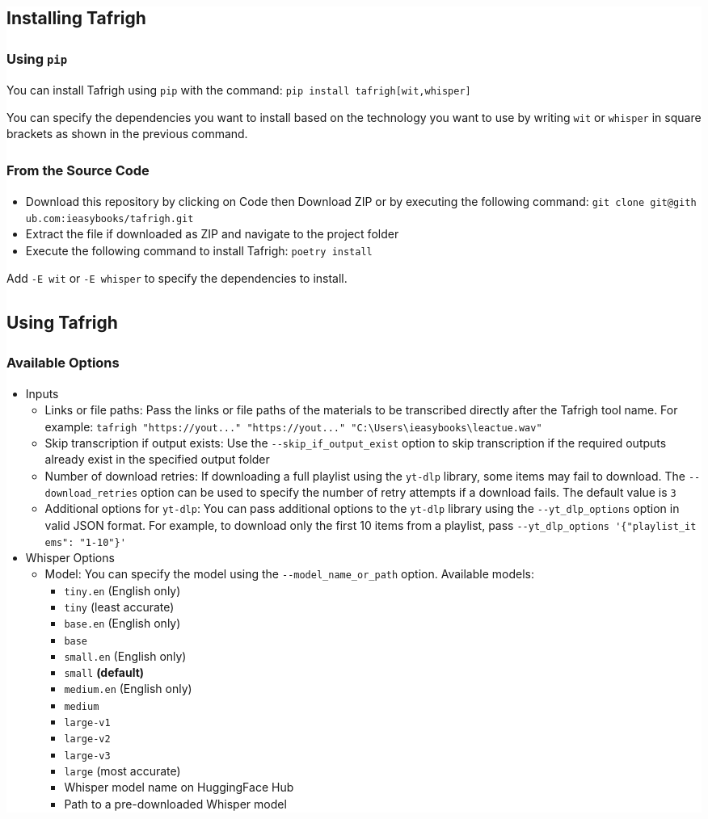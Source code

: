 <h2>Installing Tafrigh</h2>

<h3>Using <code>pip</code></h3>

<p>You can install Tafrigh using <code>pip</code> with the command: <code>pip install tafrigh[wit,whisper]</code></p>

<p>You can specify the dependencies you want to install based on the technology you want to use by writing <code>wit</code> or <code>whisper</code> in square brackets as shown in the previous command.</p>

<h3>From the Source Code</h3>

<ul>
  <li>Download this repository by clicking on Code then Download ZIP or by executing the following command: <code>git clone git@github.com:ieasybooks/tafrigh.git</code></li>
  <li>Extract the file if downloaded as ZIP and navigate to the project folder</li>
  <li>Execute the following command to install Tafrigh: <code>poetry install</code></li>
</ul>

<p>Add <code>-E wit</code> or <code>-E whisper</code> to specify the dependencies to install.</p>

<h2>Using Tafrigh</h2>

<h3>Available Options</h3>

<ul>
  <li>
    Inputs
    <ul>
      <li>Links or file paths: Pass the links or file paths of the materials to be transcribed directly after the Tafrigh tool name. For example: <code>tafrigh "https://yout..." "https://yout..." "C:\Users\ieasybooks\leactue.wav"</code></li>
      <li>Skip transcription if output exists: Use the <code>--skip_if_output_exist</code> option to skip transcription if the required outputs already exist in the specified output folder</li>
      <li>Number of download retries: If downloading a full playlist using the <code>yt-dlp</code> library, some items may fail to download. The <code>--download_retries</code> option can be used to specify the number of retry attempts if a download fails. The default value is <code>3</code></li>
      <li>Additional options for <code>yt-dlp</code>: You can pass additional options to the <code>yt-dlp</code> library using the <code>--yt_dlp_options</code> option in valid JSON format. For example, to download only the first 10 items from a playlist, pass <code>--yt_dlp_options '{"playlist_items": "1-10"}'</code></li>
    </ul>
  </li>

  <li>
    Whisper Options
    <ul>
      <li>
        Model: You can specify the model using the <code>--model_name_or_path</code> option. Available models:
        <ul>
          <li><code>tiny.en</code> (English only)</li>
          <li><code>tiny</code> (least accurate)</li>
          <li><code>base.en</code> (English only)</li>
          <li><code>base</code></li>
          <li><code>small.en</code> (English only)</li>
          <li><code>small</code> <strong>(default)</strong></li>
          <li><code>medium.en</code> (English only)</li>
          <li><code>medium</code></li>
          <li><code>large-v1</code></li>
          <li><code>large-v2</code></li>
          <li><code>large-v3</code></li>
          <li><code>large</code> (most accurate)</li>
          <li>Whisper model name on HuggingFace Hub</li>
          <li>Path to a pre-downloaded Whisper model</li>